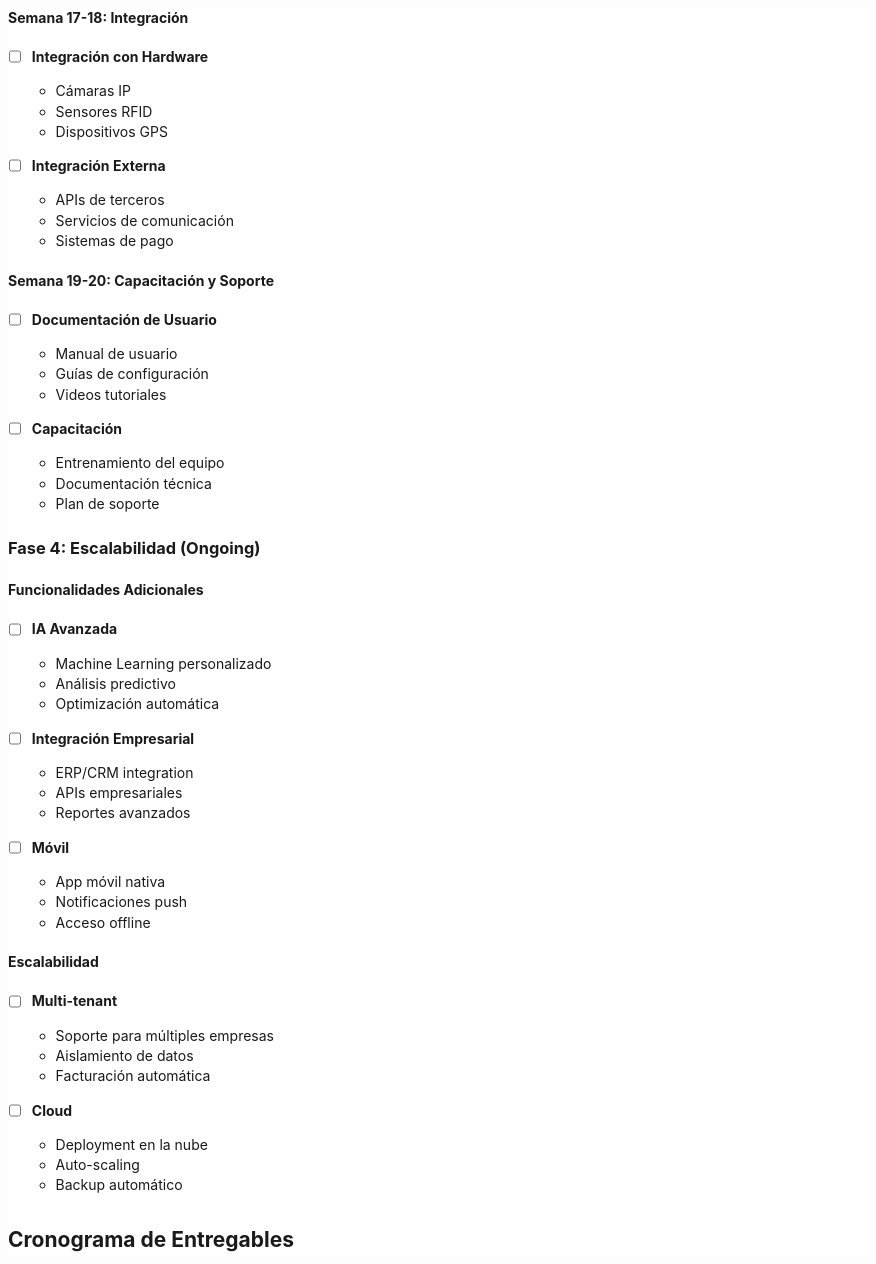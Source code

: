 #### Semana 17-18: Integración
- [ ] **Integración con Hardware**
  - Cámaras IP
  - Sensores RFID
  - Dispositivos GPS

- [ ] **Integración Externa**
  - APIs de terceros
  - Servicios de comunicación
  - Sistemas de pago

#### Semana 19-20: Capacitación y Soporte
- [ ] **Documentación de Usuario**
  - Manual de usuario
  - Guías de configuración
  - Videos tutoriales

- [ ] **Capacitación**
  - Entrenamiento del equipo
  - Documentación técnica
  - Plan de soporte

### Fase 4: Escalabilidad (Ongoing)

#### Funcionalidades Adicionales
- [ ] **IA Avanzada**
  - Machine Learning personalizado
  - Análisis predictivo
  - Optimización automática

- [ ] **Integración Empresarial**
  - ERP/CRM integration
  - APIs empresariales
  - Reportes avanzados

- [ ] **Móvil**
  - App móvil nativa
  - Notificaciones push
  - Acceso offline

#### Escalabilidad
- [ ] **Multi-tenant**
  - Soporte para múltiples empresas
  - Aislamiento de datos
  - Facturación automática

- [ ] **Cloud**
  - Deployment en la nube
  - Auto-scaling
  - Backup automático

## Cronograma de Entregables
